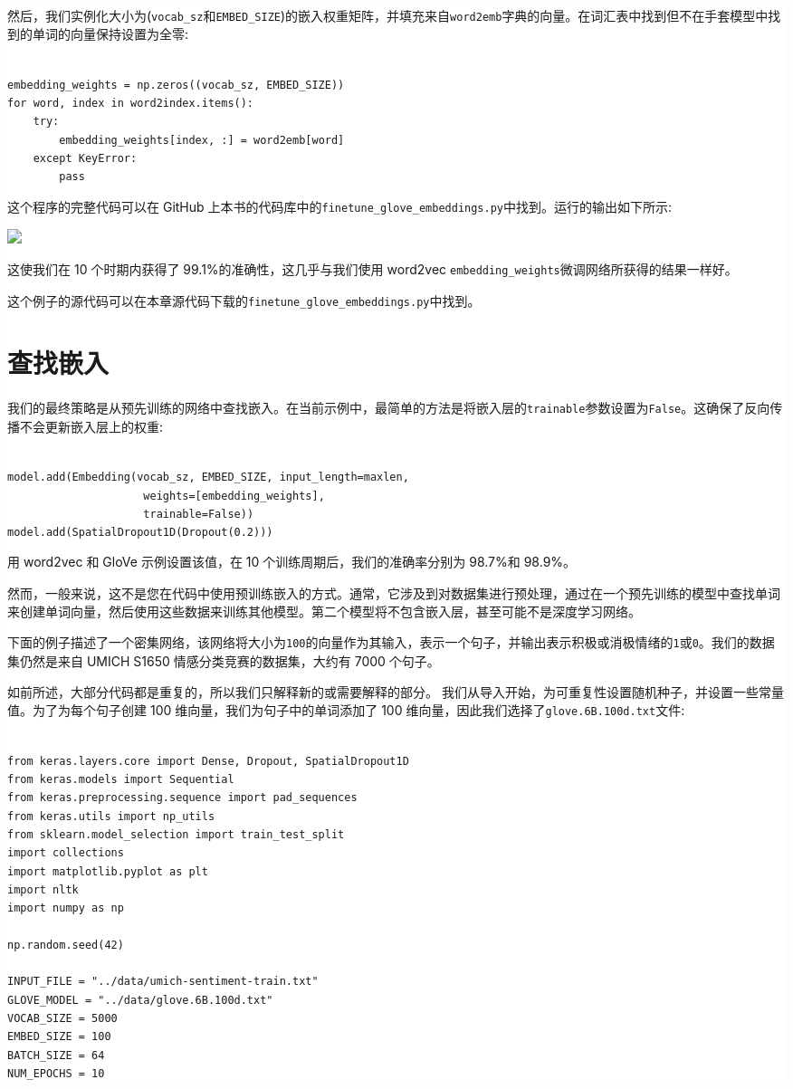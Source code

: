 然后，我们实例化大小为(`vocab_sz`和`EMBED_SIZE`)的嵌入权重矩阵，并填充来自`word2emb`字典的向量。在词汇表中找到但不在手套模型中找到的单词的向量保持设置为全零:

```

embedding_weights = np.zeros((vocab_sz, EMBED_SIZE))
for word, index in word2index.items():
    try:
        embedding_weights[index, :] = word2emb[word]
    except KeyError:
        pass

```

这个程序的完整代码可以在 GitHub 上本书的代码库中的`finetune_glove_embeddings.py`中找到。运行的输出如下所示:

![](assets/ss-5-2.png)

这使我们在 10 个时期内获得了 99.1%的准确性，这几乎与我们使用 word2vec `embedding_weights`微调网络所获得的结果一样好。

这个例子的源代码可以在本章源代码下载的`finetune_glove_embeddings.py`中找到。

<title>Look up embeddings</title> <link href="css/style.css" rel="stylesheet" type="text/css">  

# 查找嵌入

我们的最终策略是从预先训练的网络中查找嵌入。在当前示例中，最简单的方法是将嵌入层的`trainable`参数设置为`False`。这确保了反向传播不会更新嵌入层上的权重:

```

model.add(Embedding(vocab_sz, EMBED_SIZE, input_length=maxlen,
                     weights=[embedding_weights],
                     trainable=False))
model.add(SpatialDropout1D(Dropout(0.2)))

```

用 word2vec 和 GloVe 示例设置该值，在 10 个训练周期后，我们的准确率分别为 98.7%和 98.9%。

然而，一般来说，这不是您在代码中使用预训练嵌入的方式。通常，它涉及到对数据集进行预处理，通过在一个预先训练的模型中查找单词来创建单词向量，然后使用这些数据来训练其他模型。第二个模型将不包含嵌入层，甚至可能不是深度学习网络。

下面的例子描述了一个密集网络，该网络将大小为`100`的向量作为其输入，表示一个句子，并输出表示积极或消极情绪的`1`或`0`。我们的数据集仍然是来自 UMICH S1650 情感分类竞赛的数据集，大约有 7000 个句子。

如前所述，大部分代码都是重复的，所以我们只解释新的或需要解释的部分。
我们从导入开始，为可重复性设置随机种子，并设置一些常量值。为了为每个句子创建 100 维向量，我们为句子中的单词添加了 100 维向量，因此我们选择了`glove.6B.100d.txt`文件:

```

from keras.layers.core import Dense, Dropout, SpatialDropout1D
from keras.models import Sequential
from keras.preprocessing.sequence import pad_sequences
from keras.utils import np_utils
from sklearn.model_selection import train_test_split
import collections
import matplotlib.pyplot as plt
import nltk
import numpy as np

np.random.seed(42)

INPUT_FILE = "../data/umich-sentiment-train.txt"
GLOVE_MODEL = "../data/glove.6B.100d.txt"
VOCAB_SIZE = 5000
EMBED_SIZE = 100
BATCH_SIZE = 64
NUM_EPOCHS = 10

```